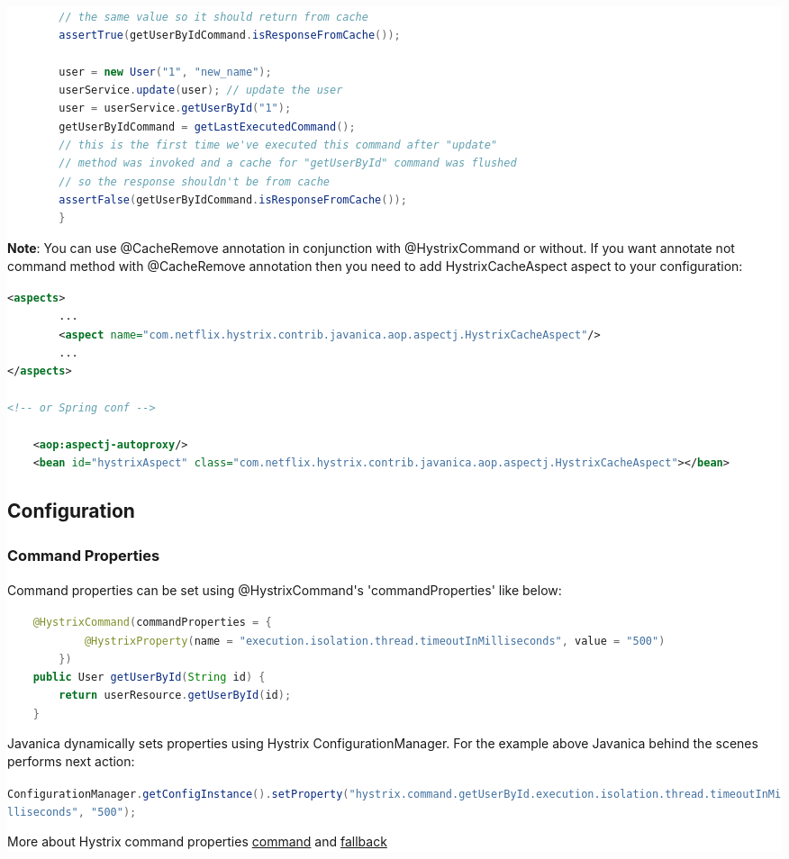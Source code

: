 ```java
        // the same value so it should return from cache
        assertTrue(getUserByIdCommand.isResponseFromCache());
        
        user = new User("1", "new_name");
        userService.update(user); // update the user
        user = userService.getUserById("1");
        getUserByIdCommand = getLastExecutedCommand();
        // this is the first time we've executed this command after "update"
        // method was invoked and a cache for "getUserById" command was flushed
        // so the response shouldn't be from cache
        assertFalse(getUserByIdCommand.isResponseFromCache());
        }
```

**Note**: You can use @CacheRemove annotation in conjunction with  @HystrixCommand or without. If you want annotate not command method with @CacheRemove annotation then you need to add HystrixCacheAspect aspect to your configuration:

```xml
<aspects>
        ...
        <aspect name="com.netflix.hystrix.contrib.javanica.aop.aspectj.HystrixCacheAspect"/>
        ...
</aspects>

<!-- or Spring conf -->

    <aop:aspectj-autoproxy/>
    <bean id="hystrixAspect" class="com.netflix.hystrix.contrib.javanica.aop.aspectj.HystrixCacheAspect"></bean>

```

## Configuration
### Command Properties

Command properties can be set using @HystrixCommand's 'commandProperties' like below:

```java
    @HystrixCommand(commandProperties = {
            @HystrixProperty(name = "execution.isolation.thread.timeoutInMilliseconds", value = "500")
        })
    public User getUserById(String id) {
        return userResource.getUserById(id);
    }
```

Javanica dynamically sets properties using Hystrix ConfigurationManager.
For the example above Javanica behind the scenes performs next action:
```java
ConfigurationManager.getConfigInstance().setProperty("hystrix.command.getUserById.execution.isolation.thread.timeoutInMilliseconds", "500");
```
More about Hystrix command properties [command](https://github.com/Netflix/Hystrix/wiki/Configuration#wiki-CommandExecution) and [fallback](https://github.com/Netflix/Hystrix/wiki/Configuration#wiki-CommandFallback)
